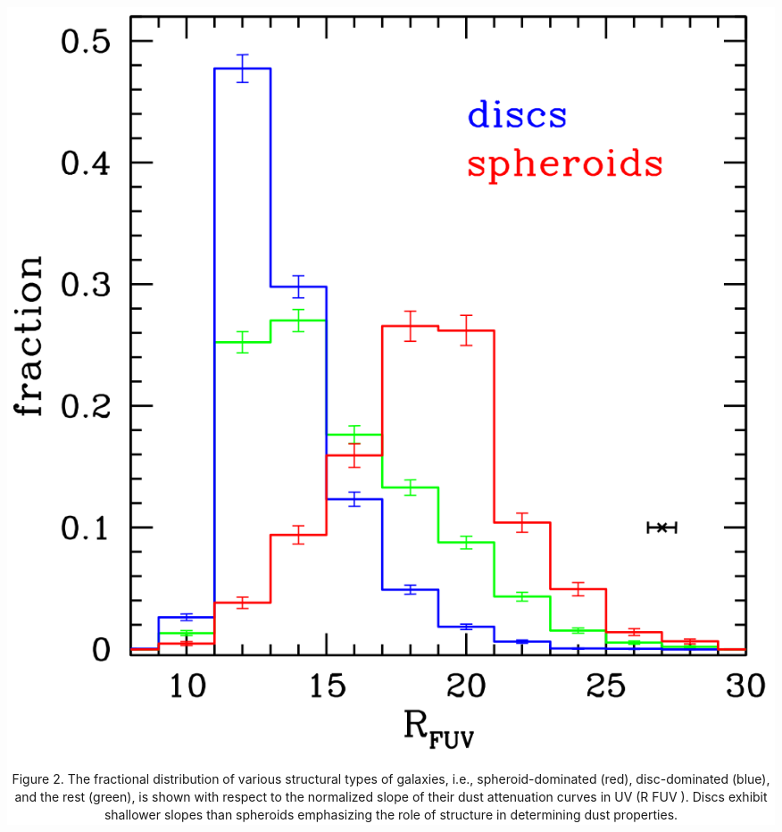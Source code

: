 <p align="center">
  <img src="../assets/images/dust_in_galaxies_sonali/image2.png">
</p>

<p align="center">
    Figure 2. The fractional distribution of various structural types of galaxies, i.e., spheroid-dominated (red), disc-dominated (blue), and the rest (green), is shown with respect to the normalized slope of their dust attenuation curves in UV (R FUV ). Discs exhibit shallower slopes than spheroids emphasizing the role of structure in determining dust properties.
</p>
